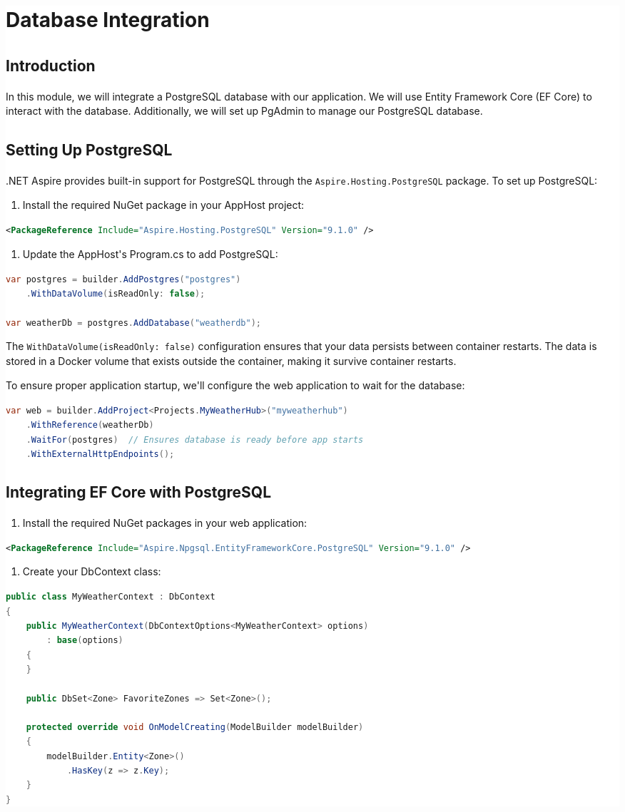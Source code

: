 # Database Integration

## Introduction

In this module, we will integrate a PostgreSQL database with our application. We will use Entity Framework Core (EF Core) to interact with the database. Additionally, we will set up PgAdmin to manage our PostgreSQL database.

## Setting Up PostgreSQL

.NET Aspire provides built-in support for PostgreSQL through the `Aspire.Hosting.PostgreSQL` package. To set up PostgreSQL:

1. Install the required NuGet package in your AppHost project:

```xml
<PackageReference Include="Aspire.Hosting.PostgreSQL" Version="9.1.0" />
```

1. Update the AppHost's Program.cs to add PostgreSQL:

```csharp
var postgres = builder.AddPostgres("postgres")
    .WithDataVolume(isReadOnly: false);

var weatherDb = postgres.AddDatabase("weatherdb");
```

The `WithDataVolume(isReadOnly: false)` configuration ensures that your data persists between container restarts. The data is stored in a Docker volume that exists outside the container, making it survive container restarts.

To ensure proper application startup, we'll configure the web application to wait for the database:

```csharp
var web = builder.AddProject<Projects.MyWeatherHub>("myweatherhub")
    .WithReference(weatherDb)
    .WaitFor(postgres)  // Ensures database is ready before app starts
    .WithExternalHttpEndpoints();
```

## Integrating EF Core with PostgreSQL

1. Install the required NuGet packages in your web application:

```xml
<PackageReference Include="Aspire.Npgsql.EntityFrameworkCore.PostgreSQL" Version="9.1.0" />
```

1. Create your DbContext class:

```csharp
public class MyWeatherContext : DbContext
{
    public MyWeatherContext(DbContextOptions<MyWeatherContext> options)
        : base(options)
    {
    }

    public DbSet<Zone> FavoriteZones => Set<Zone>();

    protected override void OnModelCreating(ModelBuilder modelBuilder)
    {
        modelBuilder.Entity<Zone>()
            .HasKey(z => z.Key);
    }
}
```